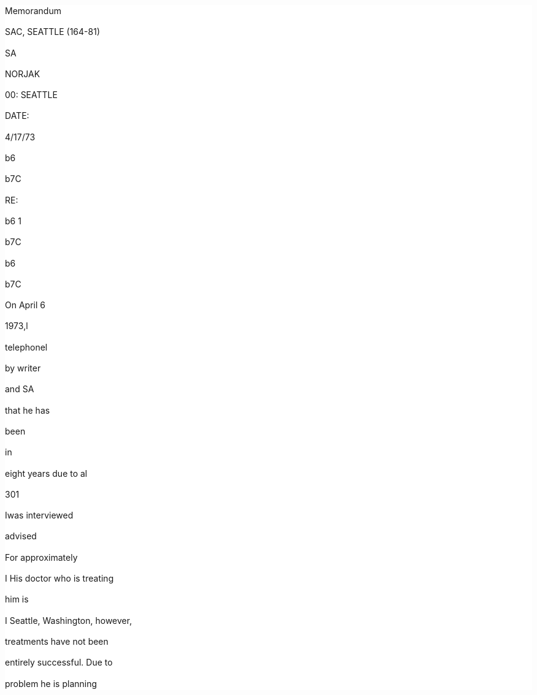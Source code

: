 Memorandum

SAC, SEATTLE (164-81)

SA

NORJAK

00: SEATTLE

DATE:

4/17/73

b6

b7C

RE:

b6 1

b7C

b6

b7C

On April 6

1973,l

telephonel

by writer

and SA

that he has

been

in

eight years due to al

301

Iwas interviewed

advised

For approximately

I His doctor who is treating

him is

I Seattle, Washington, however,

treatments have not been

entirely successful. Due to

problem he is planning
